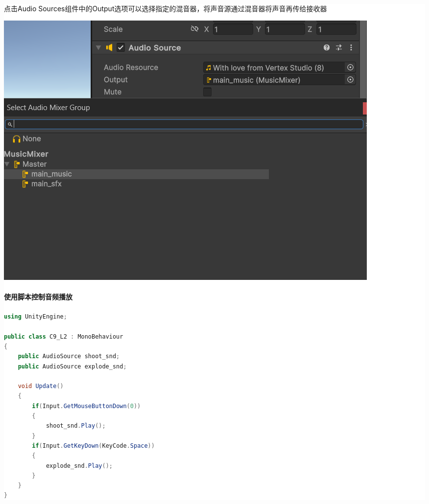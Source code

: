 点击Audio Sources组件中的Output选项可以选择指定的混音器，将声音源通过混音器将声音再传给接收器

![image-20250414204916094](images/image-20250414204916094.png)

#### 使用脚本控制音频播放

```c#
using UnityEngine;

public class C9_L2 : MonoBehaviour
{
    public AudioSource shoot_snd;
    public AudioSource explode_snd;

    void Update()
    {
        if(Input.GetMouseButtonDown(0))
        {
            shoot_snd.Play();
        }
        if(Input.GetKeyDown(KeyCode.Space))
        {
            explode_snd.Play();
        }
    }
}
```
